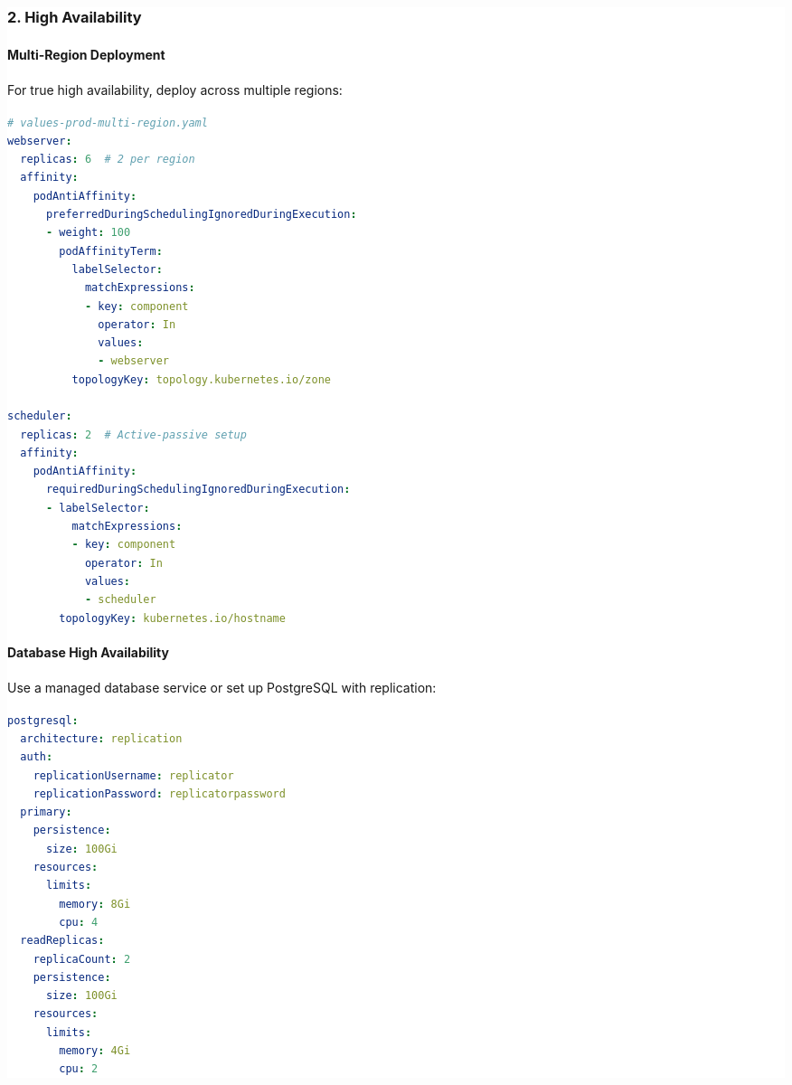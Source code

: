 ### 2. High Availability

#### Multi-Region Deployment

For true high availability, deploy across multiple regions:

```yaml
# values-prod-multi-region.yaml
webserver:
  replicas: 6  # 2 per region
  affinity:
    podAntiAffinity:
      preferredDuringSchedulingIgnoredDuringExecution:
      - weight: 100
        podAffinityTerm:
          labelSelector:
            matchExpressions:
            - key: component
              operator: In
              values:
              - webserver
          topologyKey: topology.kubernetes.io/zone

scheduler:
  replicas: 2  # Active-passive setup
  affinity:
    podAntiAffinity:
      requiredDuringSchedulingIgnoredDuringExecution:
      - labelSelector:
          matchExpressions:
          - key: component
            operator: In
            values:
            - scheduler
        topologyKey: kubernetes.io/hostname
```

#### Database High Availability

Use a managed database service or set up PostgreSQL with replication:

```yaml
postgresql:
  architecture: replication
  auth:
    replicationUsername: replicator
    replicationPassword: replicatorpassword
  primary:
    persistence:
      size: 100Gi
    resources:
      limits:
        memory: 8Gi
        cpu: 4
  readReplicas:
    replicaCount: 2
    persistence:
      size: 100Gi
    resources:
      limits:
        memory: 4Gi
        cpu: 2
```
